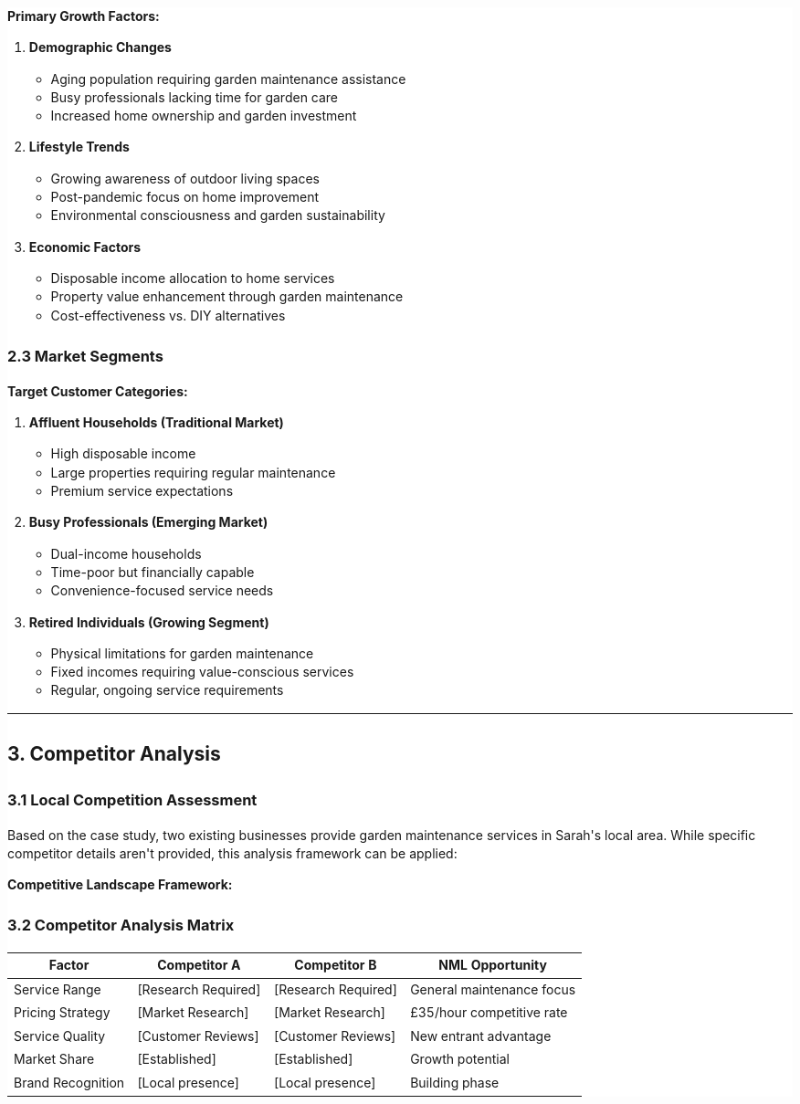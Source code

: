 **Primary Growth Factors:**

1. **Demographic Changes**
   - Aging population requiring garden maintenance assistance
   - Busy professionals lacking time for garden care
   - Increased home ownership and garden investment

2. **Lifestyle Trends**
   - Growing awareness of outdoor living spaces
   - Post-pandemic focus on home improvement
   - Environmental consciousness and garden sustainability

3. **Economic Factors**
   - Disposable income allocation to home services
   - Property value enhancement through garden maintenance
   - Cost-effectiveness vs. DIY alternatives

### 2.3 Market Segments

**Target Customer Categories:**

1. **Affluent Households (Traditional Market)**
   - High disposable income
   - Large properties requiring regular maintenance
   - Premium service expectations

2. **Busy Professionals (Emerging Market)**
   - Dual-income households
   - Time-poor but financially capable
   - Convenience-focused service needs

3. **Retired Individuals (Growing Segment)**
   - Physical limitations for garden maintenance
   - Fixed incomes requiring value-conscious services
   - Regular, ongoing service requirements

---

## 3. Competitor Analysis

### 3.1 Local Competition Assessment

Based on the case study, two existing businesses provide garden maintenance services in Sarah's local area. While specific competitor details aren't provided, this analysis framework can be applied:

**Competitive Landscape Framework:**

### 3.2 Competitor Analysis Matrix

| Factor | Competitor A | Competitor B | NML Opportunity |
|--------|--------------|--------------|-----------------|
| Service Range | [Research Required] | [Research Required] | General maintenance focus |
| Pricing Strategy | [Market Research] | [Market Research] | £35/hour competitive rate |
| Service Quality | [Customer Reviews] | [Customer Reviews] | New entrant advantage |
| Market Share | [Established] | [Established] | Growth potential |
| Brand Recognition | [Local presence] | [Local presence] | Building phase |
